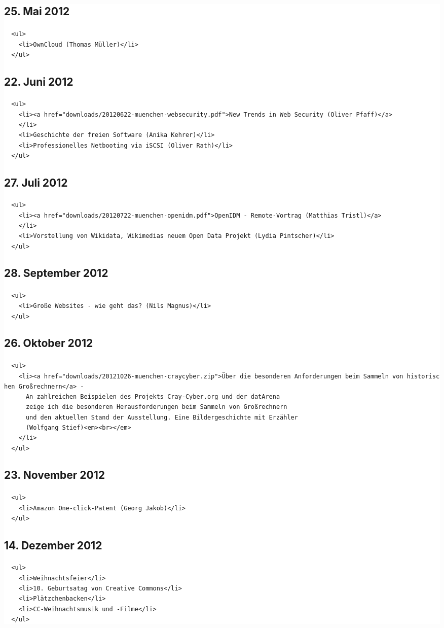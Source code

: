 <h2>25. Mai 2012</h2>

      <ul>
        <li>OwnCloud (Thomas Müller)</li>
      </ul>
      
<h2>22. Juni 2012</h2>

      <ul>
        <li><a href="downloads/20120622-muenchen-websecurity.pdf">New Trends in Web Security (Oliver Pfaff)</a>
        </li>
        <li>Geschichte der freien Software (Anika Kehrer)</li>
        <li>Professionelles Netbooting via iSCSI (Oliver Rath)</li>
      </ul>
      
<h2>27. Juli 2012</h2>

      <ul>
        <li><a href="downloads/20120722-muenchen-openidm.pdf">OpenIDM - Remote-Vortrag (Matthias Tristl)</a>
        </li>
        <li>Vorstellung von Wikidata, Wikimedias neuem Open Data Projekt (Lydia Pintscher)</li>
      </ul>
      
<h2>28. September 2012</h2>

      <ul>
        <li>Große Websites - wie geht das? (Nils Magnus)</li>
      </ul>
      
<h2>26. Oktober 2012</h2>

      <ul>
        <li><a href="downloads/20121026-muenchen-craycyber.zip">Über die besonderen Anforderungen beim Sammeln von historischen Großrechnern</a> -
          An zahlreichen Beispielen des Projekts Cray-Cyber.org und der datArena
          zeige ich die besonderen Herausforderungen beim Sammeln von Großrechnern
          und den aktuellen Stand der Ausstellung. Eine Bildergeschichte mit Erzähler
          (Wolfgang Stief)<em><br></em>
        </li>
      </ul>
      
<h2>23. November 2012</h2>

      <ul>
        <li>Amazon One-click-Patent (Georg Jakob)</li>
      </ul>
      
<h2>14. Dezember 2012</h2>

      <ul>
        <li>Weihnachtsfeier</li>
        <li>10. Geburtsatag von Creative Commons</li>
        <li>Plätzchenbacken</li>
        <li>CC-Weihnachtsmusik und -Filme</li>
      </ul>
      